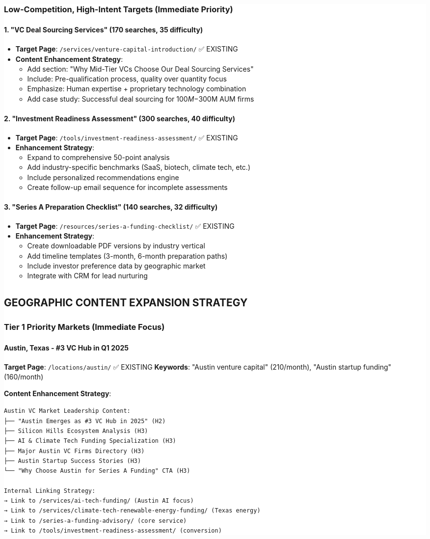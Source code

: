 ### Low-Competition, High-Intent Targets (Immediate Priority)

#### 1. **"VC Deal Sourcing Services"** (170 searches, 35 difficulty) 
- **Target Page**: `/services/venture-capital-introduction/` ✅ EXISTING
- **Content Enhancement Strategy**:
  - Add section: "Why Mid-Tier VCs Choose Our Deal Sourcing Services"
  - Include: Pre-qualification process, quality over quantity focus
  - Emphasize: Human expertise + proprietary technology combination
  - Add case study: Successful deal sourcing for $100M-$300M AUM firms

#### 2. **"Investment Readiness Assessment"** (300 searches, 40 difficulty)
- **Target Page**: `/tools/investment-readiness-assessment/` ✅ EXISTING  
- **Enhancement Strategy**:
  - Expand to comprehensive 50-point analysis
  - Add industry-specific benchmarks (SaaS, biotech, climate tech, etc.)
  - Include personalized recommendations engine
  - Create follow-up email sequence for incomplete assessments

#### 3. **"Series A Preparation Checklist"** (140 searches, 32 difficulty)
- **Target Page**: `/resources/series-a-funding-checklist/` ✅ EXISTING
- **Enhancement Strategy**:  
  - Create downloadable PDF versions by industry vertical
  - Add timeline templates (3-month, 6-month preparation paths)
  - Include investor preference data by geographic market
  - Integrate with CRM for lead nurturing

## GEOGRAPHIC CONTENT EXPANSION STRATEGY

### Tier 1 Priority Markets (Immediate Focus)

#### **Austin, Texas** - #3 VC Hub in Q1 2025
**Target Page**: `/locations/austin/` ✅ EXISTING
**Keywords**: "Austin venture capital" (210/month), "Austin startup funding" (160/month)

**Content Enhancement Strategy**:
```
Austin VC Market Leadership Content:
├── "Austin Emerges as #3 VC Hub in 2025" (H2)
├── Silicon Hills Ecosystem Analysis (H3)
├── AI & Climate Tech Funding Specialization (H3) 
├── Major Austin VC Firms Directory (H3)
├── Austin Startup Success Stories (H3)
└── "Why Choose Austin for Series A Funding" CTA (H3)

Internal Linking Strategy:
→ Link to /services/ai-tech-funding/ (Austin AI focus)
→ Link to /services/climate-tech-renewable-energy-funding/ (Texas energy)  
→ Link to /series-a-funding-advisory/ (core service)
→ Link to /tools/investment-readiness-assessment/ (conversion)
```
